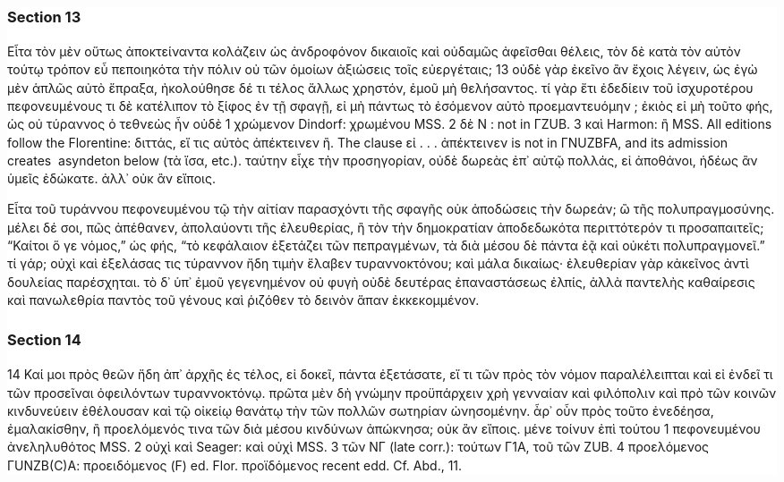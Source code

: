 
### Section 13

<p>Εἶτα τὸν μὲν οὕτως ἀποκτείναντα κολάζειν ὡς
ἀνδροφόνον δικαιοῖς καὶ οὐδαμῶς ἀφεῖσθαι θέλεις,
τὸν δὲ κατὰ τὸν αὐτὸν τούτῳ τρόπον εὖ πεποιηκότα
τὴν πόλιν οὐ τῶν ὁμοίων ἀξιώσεις τοῖς εὐεργέταις;
13 οὐδὲ γὰρ ἐκεῖνο ἂν ἔχοις λέγειν, ὡς ἐγὼ μὲν
ἁπλῶς αὐτὸ ἔπραξα, ἠκολούθησε δέ τι τέλος
ἄλλως χρηστόν, ἐμοῦ μὴ θελήσαντος. τί γὰρ ἔτι
ἐδεδίειν τοῦ ἰσχυροτέρου πεφονευμένους τι δὲ
κατέλιπον τὸ ξίφος ἐν τῇ σφαγῇ, εἰ μὴ πάντως
τὸ ἐσόμενον αὐτὸ προεμαντευόμην ; ἐκιὸς εἰ μὴ
τοῦτο φής, ὡς οὐ τύραννος ὁ τεθνεὼς ἦν οὐδὲ
<note type="footnote">1 χρώμενον Dindorf: χρωμένου MSS.</note>
<note type="footnote">2 δὲ N : not in ΓZUB.</note>
<note type="footnote">3 καὶ Harmon: ἢ MSS. All editions follow the Florentine:
διττάς, εἴ τις αὐτὸς ἀπέκτεινεν ἢ. The clause εἰ . . . ἀπέκτεινεν
is not in ΓΝUZBFA, and its admission  creates  asyndeton
below (τὰ ἴσα, etc.).</note>

  <pb n="460"/>
  ταύτην εἶχε τὴν προσηγορίαν, οὐδὲ δωρεὰς ἐπ᾿
  αὐτῷ πολλάς, εἰ ἀποθάνοι, ἡδέως ἂν ὑμεῖς ἐδώκατε.
  ἀλλ᾿ οὐκ ἂν εἴποις.</p>
  <p>Εἶτα τοῦ τυράννου πεφονευμένου<note type="footnote" n="1"/> τῷ τὴν
  αἰτίαν παρασχόντι τῆς σφαγῆς οὐκ ἀποδώσεις
  τὴν δωρεάν; ὢ τῆς πολυπραγμοσύνης. μέλει δέ
  σοι, πῶς ἀπέθανεν, ἀπολαύοντι τῆς ἐλευθερίας,
  ἢ τὸν τὴν δημοκρατίαν ἀποδεδωκότα περιττότερόν
  τι προσαπαιτεῖς; “Καίτοι ὅ γε νόμος,”
  ὡς φής, “τὸ κεφάλαιον ἐξετάζει τῶν πεπραγμένων,
  τὰ διὰ μέσου δὲ πάντα ἐᾷ καὶ οὐκέτι πολυπραγμονεῖ.”
  τί γάρ; οὐχὶ καὶ<note type="footnote" n="2"/> ἐξελάσας τις
  τύραννον ἤδη τιμὴν ἔλαβεν τυραννοκτόνου; καὶ
  μάλα δικαίως· ἐλευθερίαν γὰρ κἀκεῖνος ἀντὶ
  δουλείας παρέσχηται. τὸ δ᾿ ὑπ᾿ ἐμοῦ γεγενημένον
  οὐ φυγὴ οὐδὲ δευτέρας ἐπαναστάσεως ἐλπίς, ἀλλὰ
  παντελὴς καθαίρεσις καὶ πανωλεθρία παντὸς τοῦ
  γένους καὶ ῥιζόθεν τὸ δεινὸν ἅπαν ἐκκεκομμένον.</p>


### Section 14

<p>14 Καί μοι πρὸς θεῶν ἤδη ἀπ᾿ ἀρχῆς ἐς τέλος, εἰ
  δοκεῖ, πάντα ἐξετάσατε, εἴ τι τῶν πρὸς τὸν νόμον
  παραλέλειπται καὶ εἰ ἐνδεῖ τι τῶν προσεῖναι
  ὀφειλόντων τυραννοκτόνῳ. πρῶτα μὲν δὴ γνώμην
  προϋπάρχειν χρὴ γενναίαν καὶ φιλόπολιν καὶ πρὸ
  τῶν<note type="footnote" n="3"/> κοινῶν κινδυνεύειν ἐθέλουσαν καὶ τῷ οἰκείῳ
  θανάτῳ τὴν τῶν πολλῶν σωτηρίαν ὠνησομένην.
  ἆρ᾿ οὖν πρὸς τοῦτο ἐνεδέησα, ἐμαλακίσθην, ἢ
  προελόμενός<note type="footnote" n="4"/> τινα τῶν διὰ μέσου κινδύνων ἀπώκνησα;
  οὐκ ἂν εἴποις. μένε τοίνυν ἐπὶ τούτου
    <note type="footnote">1 πεφονευμένου ἀνεληλυθότος MSS.</note>
    <note type="footnote">2 οὐχὶ καὶ Seager: καὶ οὐχὶ MSS.</note>
    <note type="footnote">3 τῶν ΝΓ (late corr.): τούτων Γ1Α, τοῦ τῶν ZUB.</note>
    <note type="footnote">4 προελόμενος ΓUΝΖΒ(C)Α: προειδόμενος (F) ed. Flor.
  προϊδόμενος recent edd. Cf. Abd., 11.</note>
  